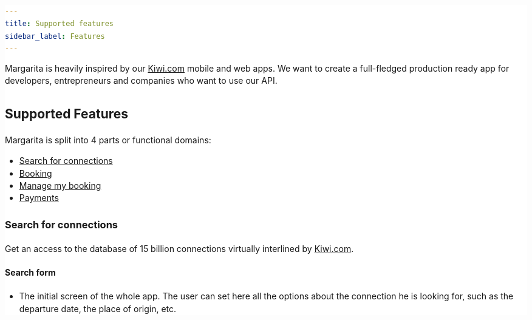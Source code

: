 ```yaml
---
title: Supported features
sidebar_label: Features
---
```


Margarita is heavily inspired by our <a href="http://kiwi.com" target="_blank">Kiwi.com</a> mobile and web apps. We want to create a full-fledged production ready app for developers, entrepreneurs and companies who want to use our API.

## Supported Features

Margarita is split into 4 parts or functional domains:

- [Search for connections](features#search-for-connections)
- [Booking](features#booking)
- [Manage my booking](features#manage-my-booking)
- [Payments](features#payments)

### Search for connections

Get an access to the database of 15 billion connections virtually interlined by <a href="http://kiwi.com" target="_blank">Kiwi.com</a>.

#### Search form

- The initial screen of the whole app. The user can set here all the options about the connection he is looking for, such as the departure date, the place of origin, etc.

<div>